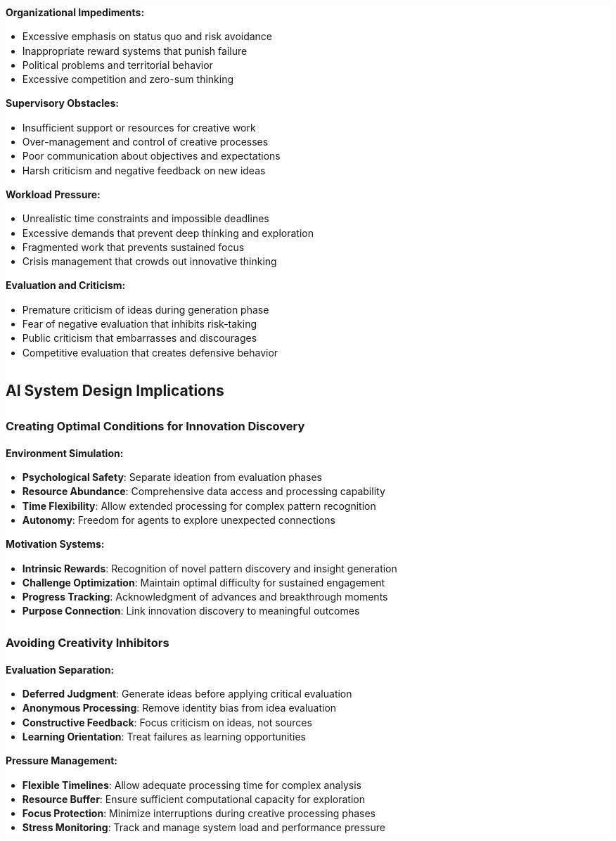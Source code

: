 **Organizational Impediments:**
- Excessive emphasis on status quo and risk avoidance
- Inappropriate reward systems that punish failure
- Political problems and territorial behavior
- Excessive competition and zero-sum thinking

**Supervisory Obstacles:**
- Insufficient support or resources for creative work
- Over-management and control of creative processes
- Poor communication about objectives and expectations
- Harsh criticism and negative feedback on new ideas

**Workload Pressure:**
- Unrealistic time constraints and impossible deadlines
- Excessive demands that prevent deep thinking and exploration
- Fragmented work that prevents sustained focus
- Crisis management that crowds out innovative thinking

**Evaluation and Criticism:**
- Premature criticism of ideas during generation phase
- Fear of negative evaluation that inhibits risk-taking  
- Public criticism that embarrasses and discourages
- Competitive evaluation that creates defensive behavior

## AI System Design Implications

### Creating Optimal Conditions for Innovation Discovery

**Environment Simulation:**
- **Psychological Safety**: Separate ideation from evaluation phases
- **Resource Abundance**: Comprehensive data access and processing capability
- **Time Flexibility**: Allow extended processing for complex pattern recognition
- **Autonomy**: Freedom for agents to explore unexpected connections

**Motivation Systems:**
- **Intrinsic Rewards**: Recognition of novel pattern discovery and insight generation
- **Challenge Optimization**: Maintain optimal difficulty for sustained engagement
- **Progress Tracking**: Acknowledgment of advances and breakthrough moments
- **Purpose Connection**: Link innovation discovery to meaningful outcomes

### Avoiding Creativity Inhibitors

**Evaluation Separation:**
- **Deferred Judgment**: Generate ideas before applying critical evaluation
- **Anonymous Processing**: Remove identity bias from idea evaluation
- **Constructive Feedback**: Focus criticism on ideas, not sources
- **Learning Orientation**: Treat failures as learning opportunities

**Pressure Management:**
- **Flexible Timelines**: Allow adequate processing time for complex analysis
- **Resource Buffer**: Ensure sufficient computational capacity for exploration
- **Focus Protection**: Minimize interruptions during creative processing phases
- **Stress Monitoring**: Track and manage system load and performance pressure
